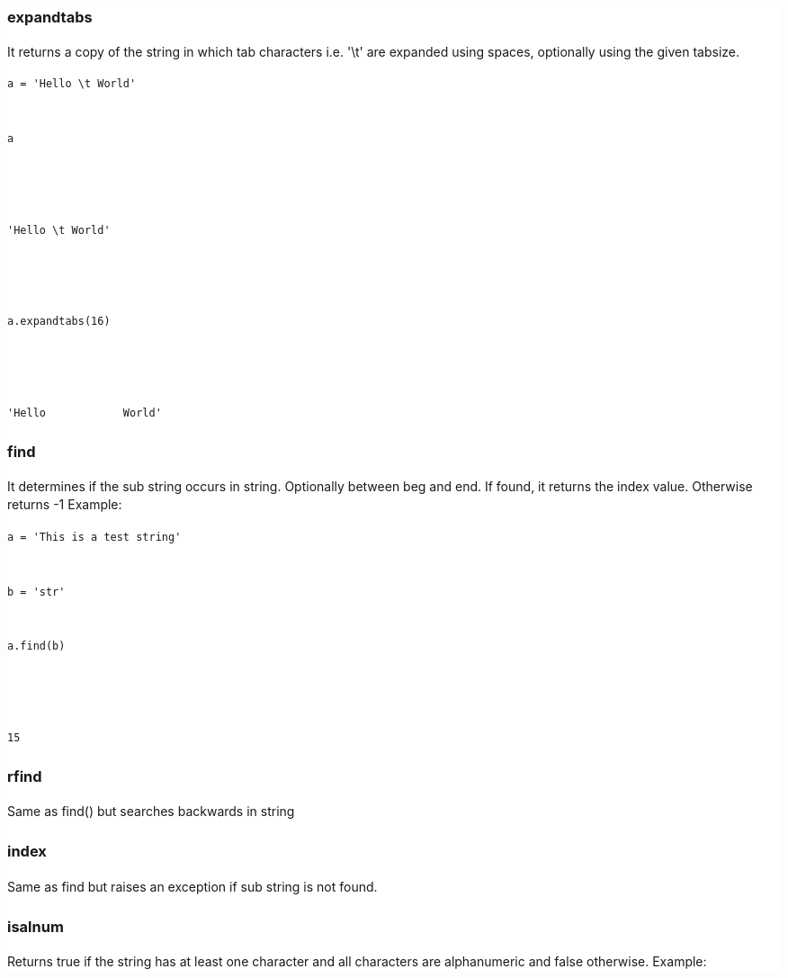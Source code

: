 

### expandtabs

It returns a copy of the string in which tab characters i.e. '\t' are expanded using spaces, optionally using the given tabsize.


    a = 'Hello \t World'


    a




    'Hello \t World'




    a.expandtabs(16)




    'Hello            World'



### find

It determines if the sub string occurs in string. Optionally between beg and end. If found, it returns the index value. Otherwise returns -1
Example:


    a = 'This is a test string'


    b = 'str'


    a.find(b)




    15



### rfind

Same as find() but searches backwards in string

### index

Same as find but raises an exception if sub string is not found.

### isalnum

Returns true if the string has at least one character and all characters are alphanumeric and false otherwise.
Example:
